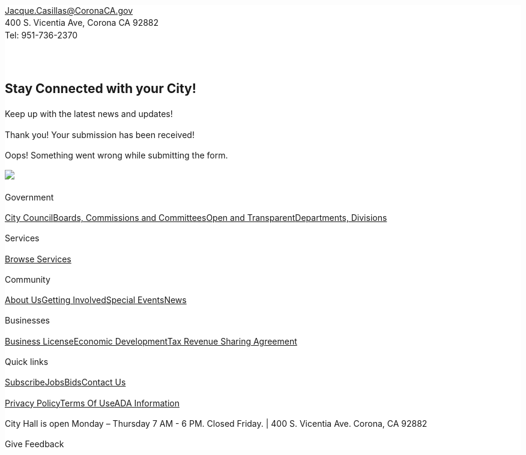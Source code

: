 [Jacque.Casillas@CoronaCA.gov](mailto:Jacque.Casillas@CoronaCA.gov)  
400 S. Vicentia Ave, Corona CA 92882  
Tel: 951-736-2370

‍

## Stay Connected with your City!

Keep up with the latest news and updates!

Thank you! Your submission has been received!

Oops! Something went wrong while submitting the form.

![](https://cdn.prod.website-files.com/65799af8ef225180fdf1ba2e/65799af8ef225180fdf1ba8c_ad24721bf5464e29838681e36f20c612_bg-pattern.png)

Government

[City Council](https://www.coronaca.gov/about-us/mayor-city-council)[Boards, Commissions and Committees](https://www.coronaca.gov/government/boards-commissions-committees)[Open and Transparent](https://www.coronaca.gov/government/open-transparent)[Departments, Divisions](https://www.coronaca.gov/departments)

Services

[Browse Services](https://www.coronaca.gov/about-us/services)

Community

[About Us](https://www.coronaca.gov/departments)[Getting Involved](https://www.coronaca.gov/i-want-to/volunteer-opportunities)[Special Events](https://www.coronaca.gov/events)[News](https://www.coronaca.gov/news)

Businesses

[Business License](https://www.coronaca.gov/staff/jacque-casillas)[Economic Development](https://www.coronaca.gov/departments/economic-development)[Tax Revenue Sharing Agreement](https://cdn.prod.website-files.com/65799af8ef225180fdf1ba2e/6811040ceec83893478ef867_AB2854%20Publication%20FY24.pdf)

Quick links

[Subscribe](https://www.coronaca.gov/i-want-to/enotifications)[Jobs](https://www.governmentjobs.com/careers/coronaca)[Bids](https://vendors.planetbids.com/portal/39497/portal-home)[Contact Us](https://www.coronaca.gov/about-us/contact-us)

[Privacy Policy](https://www.coronaca.gov/i-want-to/view/privacy-policy)[Terms Of Use](https://www.coronaca.gov/about-us/terms-of-use)[ADA Information](https://bx-corona.webflow.io/departments/public-works/ada-information)

City Hall is open Monday – Thursday 7 AM - 6 PM. Closed Friday. | 400 S. Vicentia Ave. Corona, CA 92882

Give Feedback